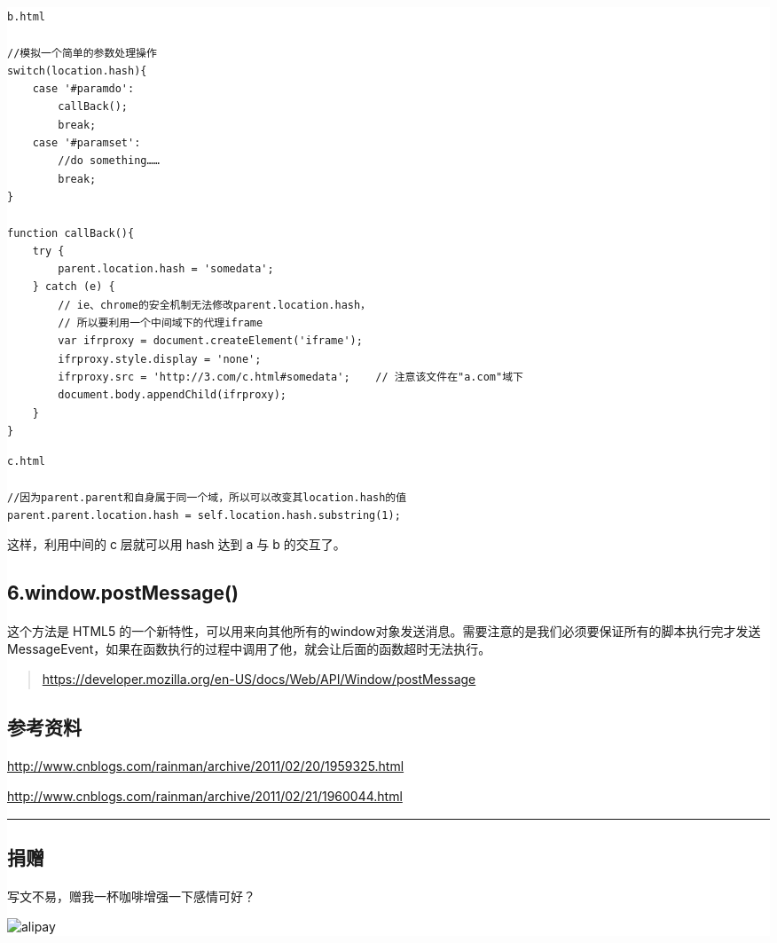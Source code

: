 ``` html
b.html

//模拟一个简单的参数处理操作
switch(location.hash){
    case '#paramdo':
        callBack();
        break;
    case '#paramset':
        //do something……
        break;
}

function callBack(){
    try {
        parent.location.hash = 'somedata';
    } catch (e) {
        // ie、chrome的安全机制无法修改parent.location.hash，
        // 所以要利用一个中间域下的代理iframe
        var ifrproxy = document.createElement('iframe');
        ifrproxy.style.display = 'none';
        ifrproxy.src = 'http://3.com/c.html#somedata';    // 注意该文件在"a.com"域下
        document.body.appendChild(ifrproxy);
    }
}
```

``` html
c.html

//因为parent.parent和自身属于同一个域，所以可以改变其location.hash的值
parent.parent.location.hash = self.location.hash.substring(1);
```

这样，利用中间的 c 层就可以用 hash 达到 a 与 b 的交互了。

## 6.window.postMessage()

这个方法是 HTML5 的一个新特性，可以用来向其他所有的window对象发送消息。需要注意的是我们必须要保证所有的脚本执行完才发送MessageEvent，如果在函数执行的过程中调用了他，就会让后面的函数超时无法执行。

> https://developer.mozilla.org/en-US/docs/Web/API/Window/postMessage



## 参考资料

http://www.cnblogs.com/rainman/archive/2011/02/20/1959325.html

http://www.cnblogs.com/rainman/archive/2011/02/21/1960044.html

---

## 捐赠

写文不易，赠我一杯咖啡增强一下感情可好？

![alipay](https://cloud.githubusercontent.com/assets/7554325/13387514/4e6c3b42-def2-11e5-849c-90c5f1109fe7.png)
